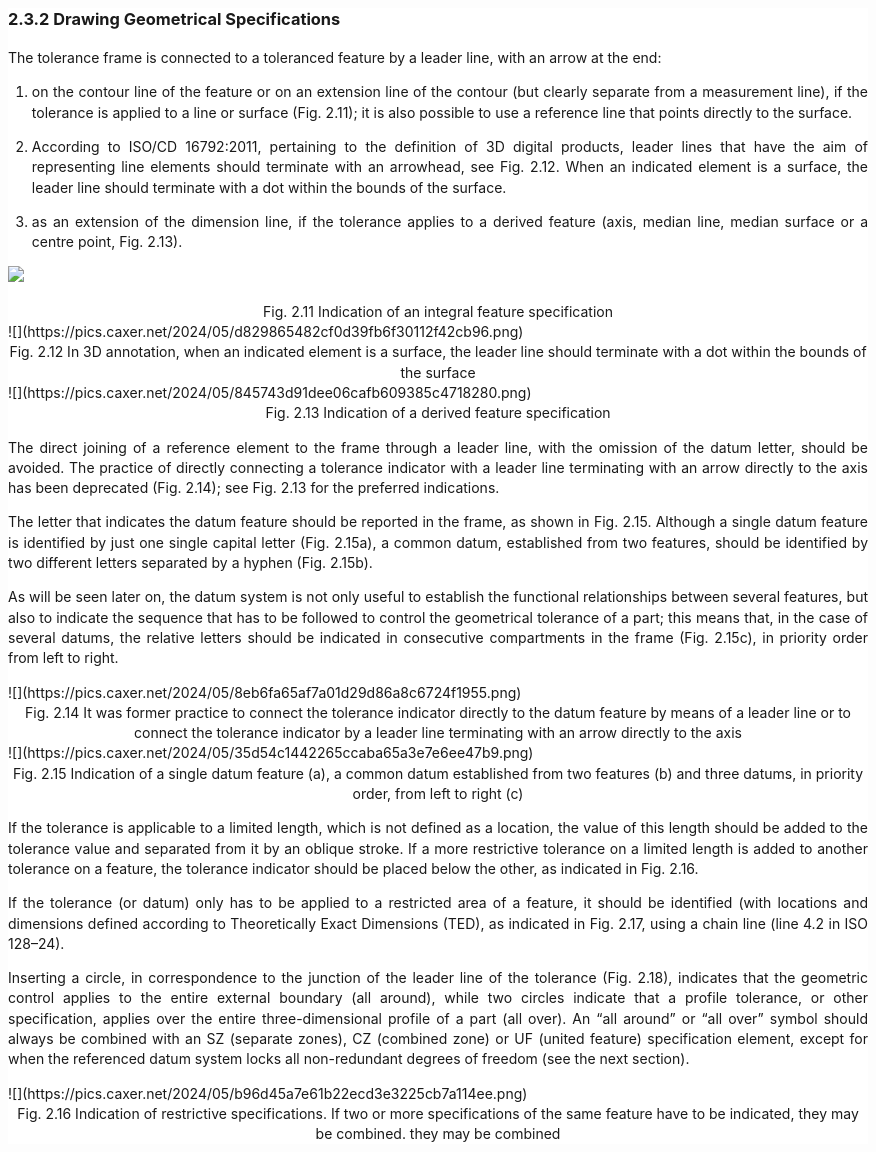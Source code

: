 ### 2.3.2 Drawing Geometrical Specifications
The tolerance frame is connected to a toleranced feature by a leader line, with an arrow at the end:

1. <p align="justify">on the contour line of the feature or on an extension line of the contour (but clearly separate from a measurement line), if the tolerance is applied to a line or surface (Fig. 2.11); it is also possible to use a reference line that points directly to the surface.</p>
2. <p align="justify">According to ISO/CD 16792:2011, pertaining to the definition of 3D digital products, leader lines that have the aim of representing line elements should terminate with an arrowhead, see Fig. 2.12. When an indicated element is a surface, the leader line should terminate with a dot within the bounds of the surface.</p>
3. <p align="justify">as an extension of the dimension line, if the tolerance applies to a derived feature (axis, median line, median surface or a centre point, Fig. 2.13).</p>
![](https://pics.caxer.net/2024/05/319a9e2acc332c59312a63467744172b.png)
<center>Fig. 2.11 Indication of an integral feature specification</center>
![](https://pics.caxer.net/2024/05/d829865482cf0d39fb6f30112f42cb96.png)
<center>Fig. 2.12 In 3D annotation, when an indicated element is a surface, the leader line should terminate with a dot within the bounds of the surface</center>
![](https://pics.caxer.net/2024/05/845743d91dee06cafb609385c4718280.png)
<center>Fig. 2.13 Indication of a derived feature specification</center>
<p align="justify">The direct joining of a reference element to the frame through a leader line, with the omission of the datum letter, should be avoided. The practice of directly connecting a tolerance indicator with a leader line terminating with an arrow directly to the axis has been deprecated (Fig. 2.14); see Fig. 2.13 for the preferred indications.</p>
<p align="justify">The letter that indicates the datum feature should be reported in the frame, as shown in Fig. 2.15. Although a single datum feature is identified by just one single capital letter (Fig. 2.15a), a common datum, established from two features, should be identified by two different letters separated by a hyphen (Fig. 2.15b).</p>
<p align="justify">As will be seen later on, the datum system is not only useful to establish the functional relationships between several features, but also to indicate the sequence that has to be followed to control the geometrical tolerance of a part; this means that, in the case of several datums, the relative letters should be indicated in consecutive compartments in the frame (Fig. 2.15c), in priority order from left to right.</p>
![](https://pics.caxer.net/2024/05/8eb6fa65af7a01d29d86a8c6724f1955.png)
<center>Fig. 2.14 It was former practice to connect the tolerance indicator directly to the datum feature by means of a leader line or to connect the tolerance indicator by a leader line terminating with an arrow directly to the axis</center>
![](https://pics.caxer.net/2024/05/35d54c1442265ccaba65a3e7e6ee47b9.png)
<center>Fig. 2.15 Indication of a single datum feature (a), a common datum established from two features (b) and three datums, in priority order, from left to right (c)</center>
<p align="justify">If the tolerance is applicable to a limited length, which is not defined as a location, the value of this length should be added to the tolerance value and separated from it by an oblique stroke. If a more restrictive tolerance on a limited length is added to another tolerance on a feature, the tolerance indicator should be placed below the other, as indicated in Fig. 2.16.</p>
<p align="justify">If the tolerance (or datum) only has to be applied to a restricted area of a feature, it should be identified (with locations and dimensions defined according to Theoretically Exact Dimensions (TED), as indicated in Fig. 2.17, using a chain line (line 4.2 in ISO 128–24).</p>
<p align="justify">Inserting a circle, in correspondence to the junction of the leader line of the tolerance (Fig. 2.18), indicates that the geometric control applies to the entire external boundary (all around), while two circles indicate that a profile tolerance, or other specification, applies over the entire three-dimensional profile of a part (all over). An “all around” or “all over” symbol should always be combined with an SZ (separate zones), CZ (combined zone) or UF (united feature) specification element, except for when the referenced datum system locks all non-redundant degrees of freedom (see the next section).</p>
![](https://pics.caxer.net/2024/05/b96d45a7e61b22ecd3e3225cb7a114ee.png)
<center>Fig. 2.16 Indication of restrictive specifications. If two or more specifications of the same feature have to be indicated, they may be combined. they may be combined</center>
